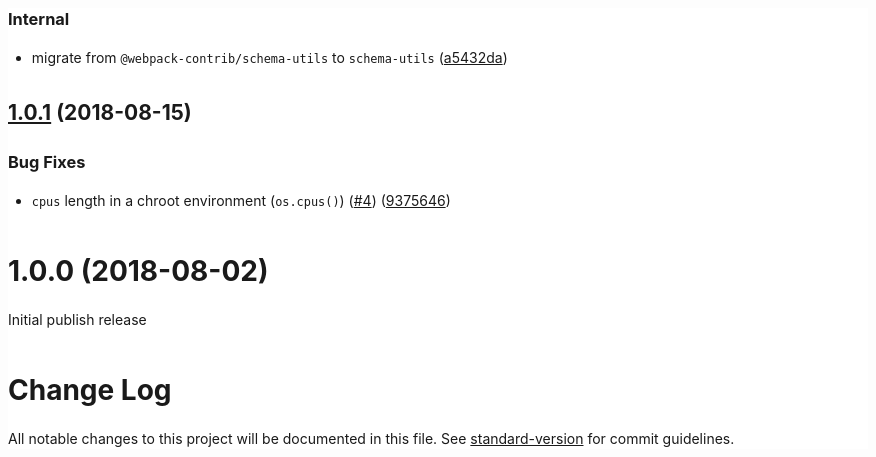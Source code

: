 
### Internal

* migrate from `@webpack-contrib/schema-utils` to `schema-utils` ([a5432da](https://github.com/webpack-contrib/terser-webpack-plugin/commit/a5432da))

<a name="1.0.1"></a>
## [1.0.1](https://github.com/webpack-contrib/terser-webpack-plugin/compare/v1.0.0...v1.0.1) (2018-08-15)


### Bug Fixes

* `cpus` length in a chroot environment (`os.cpus()`) ([#4](https://github.com/webpack-contrib/terser-webpack-plugin/issues/4)) ([9375646](https://github.com/webpack-contrib/terser-webpack-plugin/commit/9375646))



<a name="1.0.0"></a>
# 1.0.0 (2018-08-02)

Initial publish release

# Change Log

All notable changes to this project will be documented in this file. See [standard-version](https://github.com/conventional-changelog/standard-version) for commit guidelines.
